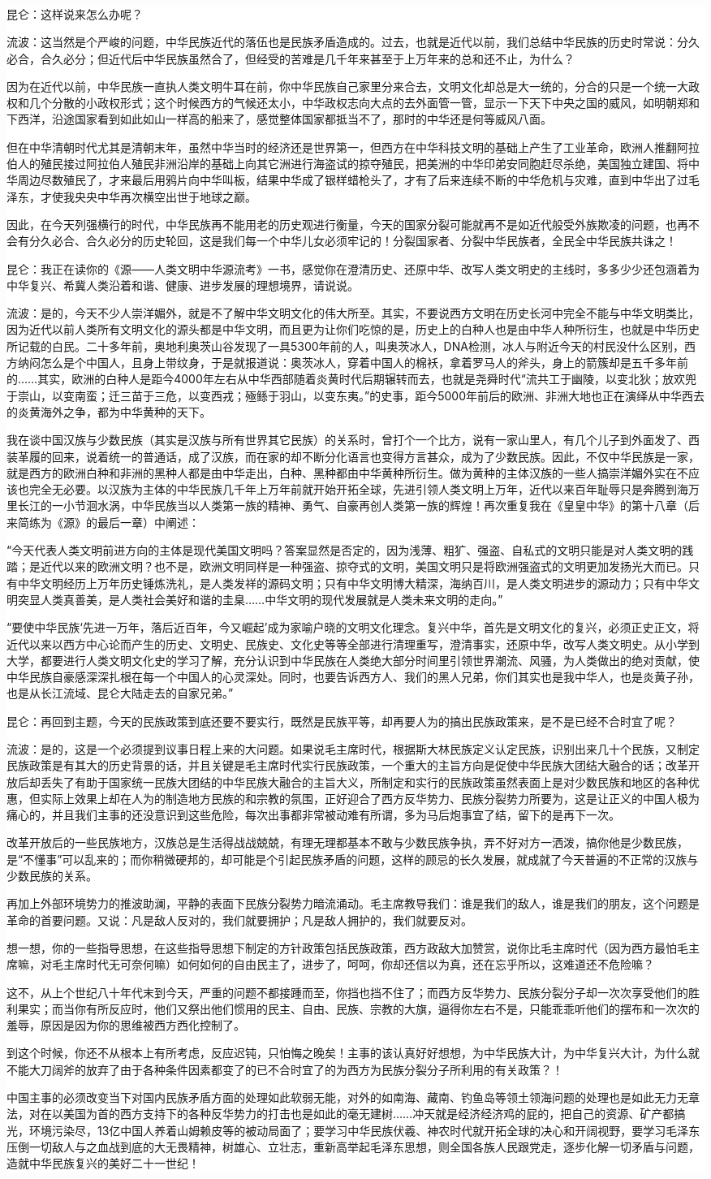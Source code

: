 昆仑：这样说来怎么办呢？

流波：这当然是个严峻的问题，中华民族近代的落伍也是民族矛盾造成的。过去，也就是近代以前，我们总结中华民族的历史时常说：分久必合，合久必分；但近代后中华民族虽然合了，但经受的苦难是几千年来甚至于上万年来的总和还不止，为什么？

因为在近代以前，中华民族一直执人类文明牛耳在前，你中华民族自己家里分来合去，文明文化却总是大一统的，分合的只是一个统一大政权和几个分散的小政权形式；这个时候西方的气候还太小，中华政权志向大点的去外面管一管，显示一下天下中央之国的威风，如明朝郑和下西洋，沿途国家看到如此如山一样高的船来了，感觉整体国家都抵当不了，那时的中华还是何等威风八面。

但在中华清朝时代尤其是清朝末年，虽然中华当时的经济还是世界第一，但西方在中华科技文明的基础上产生了工业革命，欧洲人推翻阿拉伯人的殖民接过阿拉伯人殖民非洲沿岸的基础上向其它洲进行海盗试的掠夺殖民，把美洲的中华印弟安同胞赶尽杀绝，美国独立建国、将中华周边尽数殖民了，才来最后用鸦片向中华叫板，结果中华成了银样蜡枪头了，才有了后来连续不断的中华危机与灾难，直到中华出了过毛泽东，才使我央央中华再次横空出世于地球之巅。

因此，在今天列强横行的时代，中华民族再不能用老的历史观进行衡量，今天的国家分裂可能就再不是如近代般受外族欺凌的问题，也再不会有分久必合、合久必分的历史轮回，这是我们每一个中华儿女必须牢记的！分裂国家者、分裂中华民族者，全民全中华民族共诛之！

昆仑：我正在读你的《源――人类文明中华源流考》一书，感觉你在澄清历史、还原中华、改写人类文明史的主线时，多多少少还包涵着为中华复兴、希冀人类沿着和谐、健康、进步发展的理想境界，请说说。

流波：是的，今天不少人崇洋媚外，就是不了解中华文明文化的伟大所至。其实，不要说西方文明在历史长河中完全不能与中华文明类比，因为近代以前人类所有文明文化的源头都是中华文明，而且更为让你们吃惊的是，历史上的白种人也是由中华人种所衍生，也就是中华历史所记载的白民。二十多年前，奥地利奥茨山谷发现了一具5300年前的人，叫奥茨冰人，DNA检测，冰人与附近今天的村民没什么区别，西方纳闷怎么是个中国人，且身上带纹身，于是就报道说：奥茨冰人，穿着中国人的棉袄，拿着罗马人的斧头，身上的箭簇却是五千多年前的……其实，欧洲的白种人是距今4000年左右从中华西部随着炎黄时代后期辗转而去，也就是尧舜时代“流共工于幽陵，以变北狄；放欢兜于崇山，以变南蛮；迁三苗于三危，以变西戎；殛鲧于羽山，以变东夷。”的史事，距今5000年前后的欧洲、非洲大地也正在演绎从中华西去的炎黄海外之争，都为中华黄种的天下。

我在谈中国汉族与少数民族（其实是汉族与所有世界其它民族）的关系时，曾打个一个比方，说有一家山里人，有几个儿子到外面发了、西装革履的回来，说着统一的普通话，成了汉族，而在家的却不断分化语言也变得方言甚众，成为了少数民族。因此，不仅中华民族是一家，就是西方的欧洲白种和非洲的黑种人都是由中华走出，白种、黑种都由中华黄种所衍生。做为黄种的主体汉族的一些人搞崇洋媚外实在不应该也完全无必要。以汉族为主体的中华民族几千年上万年前就开始开拓全球，先进引领人类文明上万年，近代以来百年耻辱只是奔腾到海万里长江的一小节洄水涡，中华民族当以人类第一族的精神、勇气、自豪再创人类第一族的辉煌！再次重复我在《皇皇中华》的第十八章（后来简练为《源》的最后一章）中阐述：

“今天代表人类文明前进方向的主体是现代美国文明吗？答案显然是否定的，因为浅薄、粗犷、强盗、自私式的文明只能是对人类文明的践踏；是近代以来的欧洲文明？也不是，欧洲文明同样是一种强盗、掠夺式的文明，美国文明只是将欧洲强盗式的文明更加发扬光大而已。只有中华文明经历上万年历史锤炼洗礼，是人类发祥的源码文明；只有中华文明博大精深，海纳百川，是人类文明进步的源动力；只有中华文明突显人类真善美，是人类社会美好和谐的圭臬……中华文明的现代发展就是人类未来文明的走向。” 　

“要使中华民族‘先进一万年，落后近百年，今又崛起’成为家喻户晓的文明文化理念。复兴中华，首先是文明文化的复兴，必须正史正文，将近代以来以西方中心论而产生的历史、文明史、民族史、文化史等等全部进行清理重写，澄清事实，还原中华，改写人类文明史。从小学到大学，都要进行人类文明文化史的学习了解，充分认识到中华民族在人类绝大部分时间里引领世界潮流、风骚，为人类做出的绝对贡献，使中华民族自豪感深深扎根在每一个中国人的心灵深处。同时，也要告诉西方人、我们的黑人兄弟，你们其实也是我中华人，也是炎黄子孙，也是从长江流域、昆仑大陆走去的自家兄弟。”

昆仑：再回到主题，今天的民族政策到底还要不要实行，既然是民族平等，却再要人为的搞出民族政策来，是不是已经不合时宜了呢？

流波：是的，这是一个必须提到议事日程上来的大问题。如果说毛主席时代，根据斯大林民族定义认定民族，识别出来几十个民族，又制定民族政策是有其大的历史背景的话，并且关键是毛主席时代实行民族政策，一个重大的主旨方向是促使中华民族大团结大融合的话；改革开放后却丢失了有助于国家统一民族大团结的中华民族大融合的主旨大义，所制定和实行的民族政策虽然表面上是对少数民族和地区的各种优惠，但实际上效果上却在人为的制造地方民族的和宗教的氛围，正好迎合了西方反华势力、民族分裂势力所要为，这是让正义的中国人极为痛心的，并且我们主事的还没意识到这些危险，每次出事都非常被动难有所谓，多为马后炮事宜了结，留下的是再下一次。

改革开放后的一些民族地方，汉族总是生活得战战兢兢，有理无理都基本不敢与少数民族争执，弄不好对方一洒泼，搞你他是少数民族，是“不懂事”可以乱来的；而你稍微硬邦的，却可能是个引起民族矛盾的问题，这样的顾忌的长久发展，就成就了今天普遍的不正常的汉族与少数民族的关系。

再加上外部环境势力的推波助澜，平静的表面下民族分裂势力暗流涌动。毛主席教导我们：谁是我们的敌人，谁是我们的朋友，这个问题是革命的首要问题。又说：凡是敌人反对的，我们就要拥护；凡是敌人拥护的，我们就要反对。

想一想，你的一些指导思想，在这些指导思想下制定的方针政策包括民族政策，西方政敌大加赞赏，说你比毛主席时代（因为西方最怕毛主席嘛，对毛主席时代无可奈何嘛）如何如何的自由民主了，进步了，呵呵，你却还信以为真，还在忘乎所以，这难道还不危险嘛？

这不，从上个世纪八十年代末到今天，严重的问题不都接踵而至，你挡也挡不住了；而西方反华势力、民族分裂分子却一次次享受他们的胜利果实；而当你有所反应时，他们又祭出他们惯用的民主、自由、民族、宗教的大旗，逼得你左右不是，只能乖乖听他们的摆布和一次次的羞辱，原因是因为你的思维被西方西化控制了。

到这个时候，你还不从根本上有所考虑，反应迟钝，只怕悔之晚矣！主事的该认真好好想想，为中华民族大计，为中华复兴大计，为什么就不能大刀阔斧的放弃了由于各种条件因素都变了的已不合时宜了的为西方为民族分裂分子所利用的有关政策？！

中国主事的必须改变当下对国内民族矛盾方面的处理如此软弱无能，对外的如南海、藏南、钓鱼岛等领土领海问题的处理也是如此无力无章法，对在以美国为首的西方支持下的各种反华势力的打击也是如此的毫无建树……冲天就是经济经济鸡的屁的，把自己的资源、矿产都搞光，环境污染尽，13亿中国人养着山姆赖皮等的被动局面了；要学习中华民族伏羲、神农时代就开拓全球的决心和开阔视野，要学习毛泽东压倒一切敌人与之血战到底的大无畏精神，树雄心、立壮志，重新高举起毛泽东思想，则全国各族人民跟党走，逐步化解一切矛盾与问题，造就中华民族复兴的美好二十一世纪！
